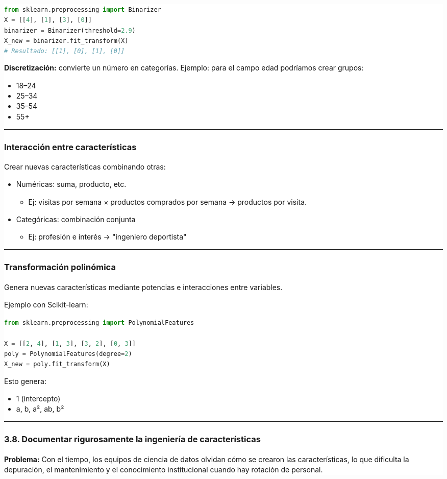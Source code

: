 ```python
from sklearn.preprocessing import Binarizer
X = [[4], [1], [3], [0]]
binarizer = Binarizer(threshold=2.9)
X_new = binarizer.fit_transform(X)
# Resultado: [[1], [0], [1], [0]]
```

**Discretización:** convierte un número en categorías.
Ejemplo: para el campo edad podríamos crear grupos:

* 18–24
* 25–34
* 35–54
* 55+

---

### **Interacción entre características**

Crear nuevas características combinando otras:

* Numéricas: suma, producto, etc.

  * Ej: visitas por semana × productos comprados por semana → productos por visita.
* Categóricas: combinación conjunta

  * Ej: profesión e interés → "ingeniero deportista"

---

### **Transformación polinómica**

Genera nuevas características mediante potencias e interacciones entre variables.

Ejemplo con Scikit-learn:

```python
from sklearn.preprocessing import PolynomialFeatures

X = [[2, 4], [1, 3], [3, 2], [0, 3]]
poly = PolynomialFeatures(degree=2)
X_new = poly.fit_transform(X)
```

Esto genera:

* 1 (intercepto)
* a, b, a², ab, b²

---

### **3.8. Documentar rigurosamente la ingeniería de características**

**Problema:** Con el tiempo, los equipos de ciencia de datos olvidan cómo se crearon las características, lo que dificulta la depuración, el mantenimiento y el conocimiento institucional cuando hay rotación de personal.
